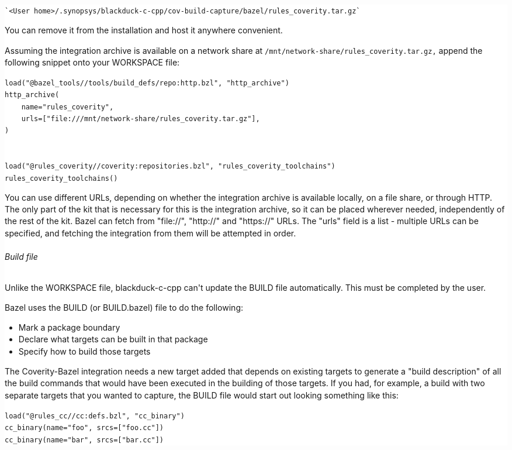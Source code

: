 ```
`<User home>/.synopsys/blackduck-c-cpp/cov-build-capture/bazel/rules_coverity.tar.gz`
```

You can remove it from the installation and host it anywhere convenient.

Assuming the integration archive is available on a network share at `/mnt/network-share/rules_coverity.tar.gz,` append
the following snippet onto your WORKSPACE file:

```
load("@bazel_tools//tools/build_defs/repo:http.bzl", "http_archive")
http_archive(
    name="rules_coverity",
    urls=["file:///mnt/network-share/rules_coverity.tar.gz"],
)
  
  
load("@rules_coverity//coverity:repositories.bzl", "rules_coverity_toolchains")
rules_coverity_toolchains()
```

You can use different URLs, depending on whether the integration archive is available locally, on a file share, or
through HTTP. The only part of the kit that is necessary for this is the integration archive, so it can be placed
wherever needed, independently of the rest of the kit. Bazel can fetch from "file://", "http://" and "https://" URLs.
The "urls" field is a list - multiple URLs can be specified, and fetching the integration from them will be attempted in
order.

###### Build file

Unlike the WORKSPACE file, blackduck-c-cpp can't update the BUILD file automatically. This must be completed by the
user.

Bazel uses the BUILD (or BUILD.bazel) file to do the following:

- Mark a package boundary
- Declare what targets can be built in that package
- Specify how to build those targets

The Coverity-Bazel integration needs a new target added that depends on existing targets to generate a "build
description" of all the build commands that would have been executed in the building of those targets. If you had,
for example, a build with two separate targets that you wanted to capture, the BUILD file would start out looking
something like this:

```
load("@rules_cc//cc:defs.bzl", "cc_binary")​
cc_binary(name="foo", srcs=["foo.cc"])
cc_binary(name="bar", srcs=["bar.cc"])
```

